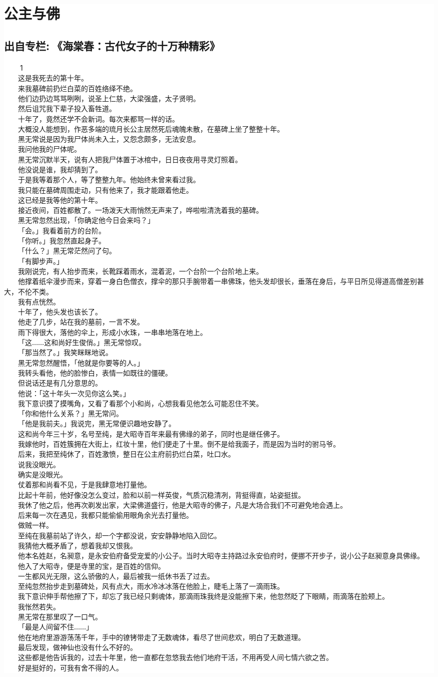 # 公主与佛  
## 出自专栏: 《海棠春：古代女子的十万种精彩》  
&emsp;&emsp; 1  
&emsp;&emsp;这是我死去的第十年。  
&emsp;&emsp;来我墓碑前扔烂白菜的百姓络绎不绝。  
&emsp;&emsp;他们边扔边骂骂咧咧，说圣上仁慈，大梁强盛，太子贤明。  
&emsp;&emsp;然后诅咒我下辈子投入畜牲道。  
&emsp;&emsp;十年了，竟然还学不会新词。每次来都骂一样的话。  
&emsp;&emsp;大概没人能想到，作恶多端的琉月长公主居然死后魂魄未散，在墓碑上坐了整整十年。  
&emsp;&emsp;黑无常说是因为我尸体尚未入土，又怨念颇多，无法安息。  
&emsp;&emsp;我问他我的尸体呢。  
&emsp;&emsp;黑无常沉默半天，说有人把我尸体置于冰棺中，日日夜夜用寻灵灯照着。  
&emsp;&emsp;他没说是谁，我却猜到了。  
&emsp;&emsp;于是我等着那个人，等了整整九年。他始终未曾来看过我。  
&emsp;&emsp;我只能在墓碑周围走动，只有他来了，我才能跟着他走。  
&emsp;&emsp;这已经是我等他的第十年。  
&emsp;&emsp;接近夜间，百姓都散了。一场泼天大雨悄然无声来了，哗啦啦清洗着我的墓碑。  
&emsp;&emsp;黑无常忽然出现，「你确定他今日会来吗？」  
&emsp;&emsp;「会。」我看着前方的台阶。  
&emsp;&emsp;「你听。」我忽然直起身子。  
&emsp;&emsp;「什么？」黑无常茫然问了句。  
&emsp;&emsp;「有脚步声。」  
&emsp;&emsp;我刚说完，有人抬步而来，长靴踩着雨水，混着泥，一个台阶一个台阶地上来。  
&emsp;&emsp;他撑着纸伞漫步而来，穿着一身白色僧衣，撑伞的那只手腕带着一串佛珠，他头发却很长，垂落在身后，与平日所见得道高僧差别甚大，不伦不类。  
&emsp;&emsp;我有点恍然。  
&emsp;&emsp;十年了，他头发也该长了。  
&emsp;&emsp;他走了几步，站在我的墓前，一言不发。  
&emsp;&emsp;雨下得很大，落他的伞上，形成小水珠，一串串地落在地上。  
&emsp;&emsp;「这……这和尚好生俊俏。」黑无常惊叹。  
&emsp;&emsp;「那当然了。」我笑眯眯地说。  
&emsp;&emsp;黑无常忽然醒悟，「他就是你要等的人。」  
&emsp;&emsp;我转头看他，他的脸惨白，表情一如既往的僵硬。  
&emsp;&emsp;但说话还是有几分意思的。  
&emsp;&emsp;他说：「这十年头一次见你这么笑。」  
&emsp;&emsp;我下意识摸了摸嘴角，又看了看那个小和尚，心想我看见他怎么可能忍住不笑。  
&emsp;&emsp;「你和他什么关系？」黑无常问。  
&emsp;&emsp;「他是我前夫。」我说完，黑无常便识趣地安静了。  
&emsp;&emsp;这和尚今年三十岁，名号至纯，是大昭寺百年来最有佛缘的弟子，同时也是继任佛子。  
&emsp;&emsp;我嫁他时，百姓簇拥在大街上，红妆十里，他们便走了十里。倒不是给我面子，而是因为当时的驸马爷。  
&emsp;&emsp;后来，我把至纯休了，百姓激愤，整日在公主府前扔烂白菜，吐口水。  
&emsp;&emsp;说我没眼光。  
&emsp;&emsp;确实是没眼光。  
&emsp;&emsp;仗着那和尚看不见，于是我肆意地打量他。  
&emsp;&emsp;比起十年前，他好像没怎么变过，脸和以前一样英俊，气质沉稳清冽，背挺得直，站姿挺拔。  
&emsp;&emsp;我休了他之后，他再次剃发出家，大梁佛道盛行，他是大昭寺的佛子，凡是大场合我们不可避免地会遇上。  
&emsp;&emsp;后来每一次在遇见，我都只能偷偷用眼角余光去打量他。  
&emsp;&emsp;做贼一样。  
&emsp;&emsp;至纯在我墓前站了许久，却一个字都没说，安安静静地陷入回忆。  
&emsp;&emsp;我猜他大概矛盾了，想着我却又恨我。  
&emsp;&emsp;他本名姓赵，名昶意，是永安伯府备受宠爱的小公子。当时大昭寺主持路过永安伯府时，便挪不开步子，说小公子赵昶意身具佛缘。  
&emsp;&emsp;他入了大昭寺，便是寺里的宝，是百姓的信仰。  
&emsp;&emsp;一生都风光无限，这么骄傲的人，最后被我一纸休书丢了过去。  
&emsp;&emsp;至纯忽然抬步走到墓碑处，风有点大，雨水冷冰冰落在他脸上，睫毛上落了一滴雨珠。  
&emsp;&emsp;我下意识伸手帮他擦了下，却忘了我已经只剩魂体，那滴雨珠我终是没能擦下来，他忽然眨了下眼睛，雨滴落在脸颊上。  
&emsp;&emsp;我怅然若失。  
&emsp;&emsp;黑无常在那里叹了一口气。  
&emsp;&emsp;「最是人间留不住……」  
&emsp;&emsp;他在地府里游游荡荡千年，手中的镣铐带走了无数魂体，看尽了世间悲欢，明白了无数道理。  
&emsp;&emsp;最后发现，做神仙也没有什么不好的。  
&emsp;&emsp;这些都是他告诉我的，过去十年里，他一直都在忽悠我去他们地府干活，不用再受人间七情六欲之苦。  
&emsp;&emsp;好是挺好的，可我有舍不得的人。  